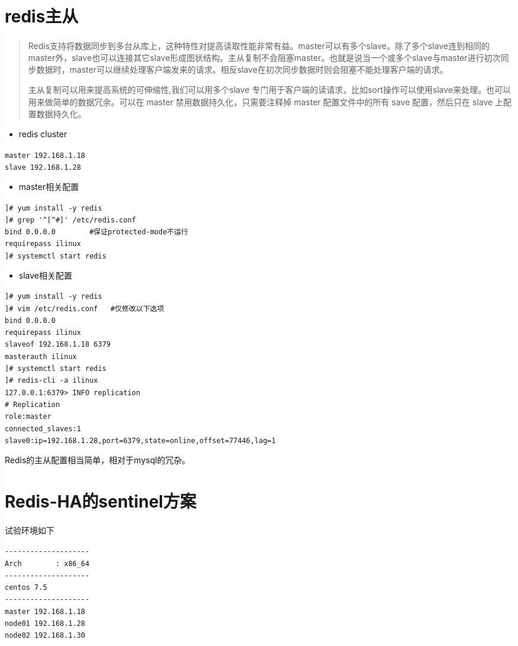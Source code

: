 # redis主从

> Redis支持将数据同步到多台从库上，这种特性对提高读取性能非常有益。master可以有多个slave。除了多个slave连到相同的master外，slave也可以连接其它slave形成图状结构。主从复制不会阻塞master。也就是说当一个或多个slave与master进行初次同步数据时，master可以继续处理客户端发来的请求。相反slave在初次同步数据时则会阻塞不能处理客户端的请求。
>
> 主从复制可以用来提高系统的可伸缩性,我们可以用多个slave 专门用于客户端的读请求，比如sort操作可以使用slave来处理。也可以用来做简单的数据冗余。可以在 master 禁用数据持久化，只需要注释掉 master 配置文件中的所有 save 配置，然后只在 slave 上配置数据持久化。

- redis cluster

```
master 192.168.1.18
slave 192.168.1.28
```

- master相关配置

```
]# yum install -y redis
]# grep '^[^#]' /etc/redis.conf
bind 0.0.0.0 		#保证protected-mode不运行
requirepass ilinux 
]# systemctl start redis
```

- slave相关配置

```
]# yum install -y redis
]# vim /etc/redis.conf   #仅修改以下选项
bind 0.0.0.0
requirepass ilinux
slaveof 192.168.1.18 6379
masterauth ilinux
]# systemctl start redis
]# redis-cli -a ilinux
127.0.0.1:6379> INFO replication
# Replication
role:master
connected_slaves:1
slave0:ip=192.168.1.28,port=6379,state=online,offset=77446,lag=1
```

Redis的主从配置相当简单，相对于mysql的冗杂。

# Redis-HA的sentinel方案

试验环境如下

```
--------------------
Arch        : x86_64
--------------------
centos 7.5
--------------------
master 192.168.1.18
node01 192.168.1.28
node02 192.168.1.30
```

